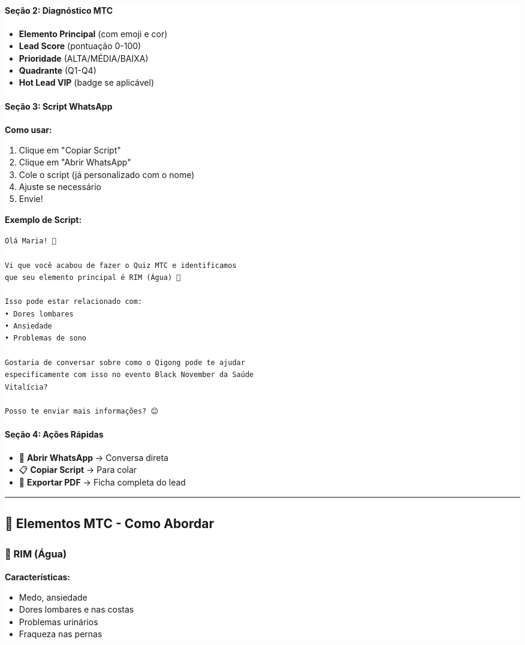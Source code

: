 #### Seção 2: Diagnóstico MTC
- **Elemento Principal** (com emoji e cor)
- **Lead Score** (pontuação 0-100)
- **Prioridade** (ALTA/MÉDIA/BAIXA)
- **Quadrante** (Q1-Q4)
- **Hot Lead VIP** (badge se aplicável)

#### Seção 3: Script WhatsApp

**Como usar:**
1. Clique em "Copiar Script"
2. Clique em "Abrir WhatsApp"
3. Cole o script (já personalizado com o nome)
4. Ajuste se necessário
5. Envie!

**Exemplo de Script:**
```
Olá Maria! 👋

Vi que você acabou de fazer o Quiz MTC e identificamos 
que seu elemento principal é RIM (Água) 🌊

Isso pode estar relacionado com:
• Dores lombares
• Ansiedade
• Problemas de sono

Gostaria de conversar sobre como o Qigong pode te ajudar 
especificamente com isso no evento Black November da Saúde 
Vitalícia?

Posso te enviar mais informações? 😊
```

#### Seção 4: Ações Rápidas
- 📱 **Abrir WhatsApp** → Conversa direta
- 📋 **Copiar Script** → Para colar
- 📄 **Exportar PDF** → Ficha completa do lead

---

## 🎯 Elementos MTC - Como Abordar

### 🌊 RIM (Água)

**Características:**
- Medo, ansiedade
- Dores lombares e nas costas
- Problemas urinários
- Fraqueza nas pernas

